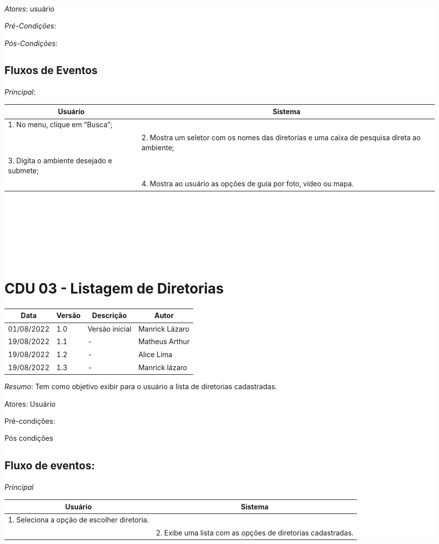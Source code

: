*Atores*: usuário

*Pré-Condições*:

*Pós-Condições*:

## Fluxos de Eventos
*Principal*:

|Usuário | Sistema|
| ------- | ------- |
| 1. No menu, clique em “Busca”;  | |
| | 2. Mostra um seletor com os nomes das diretorias e uma caixa de pesquisa direta ao ambiente; |
| 3. Digita o ambiente desejado e submete;  | |
| |  4. Mostra ao usuário as opções de guia por foto, vídeo ou mapa. |

<br/>
<br/>
<br/>
<br/>
<br/>
<br/>

# CDU 03 - Listagem de Diretorias
| Data | Versão | Descrição | Autor |
| ------- | --------- | -------------- | -------- |
|  01/08/2022 | 1.0 | Versão inicial | Manrick Lázaro |
| 19/08/2022 | 1.1 | - | Matheus Arthur |
| 19/08/2022 | 1.2 | - | Alice Lima |
| 19/08/2022 | 1.3 | - | Manrick lázaro |

*Resumo*: Tem como objetivo exibir para o usuário a lista de diretorias cadastradas. 

Atores: Usuário

Pré-condições:

Pós condições

## Fluxo de eventos:

*Principal*

| Usuário | Sistema |
| ----------- | ----------- |
| 1. Seleciona a opção de escolher diretoria. | |
| | 2. Exibe uma lista com as opções de diretorias cadastradas.| 
